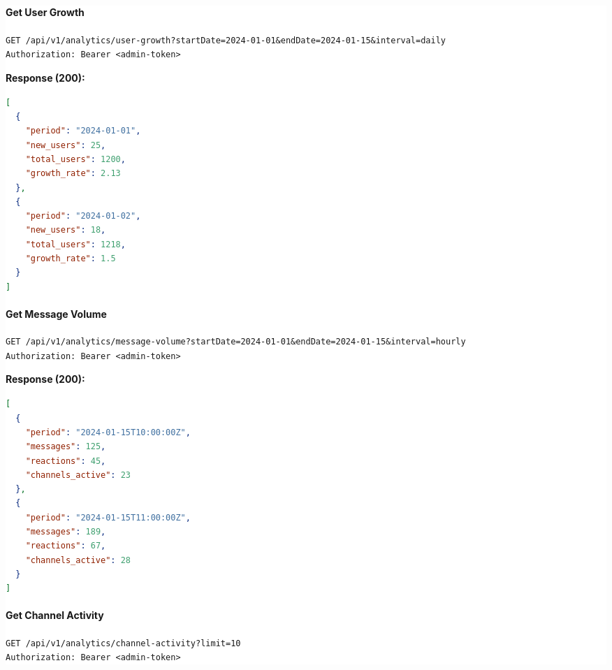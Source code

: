 #### Get User Growth

```http
GET /api/v1/analytics/user-growth?startDate=2024-01-01&endDate=2024-01-15&interval=daily
Authorization: Bearer <admin-token>
```

**Response (200):**

```json
[
  {
    "period": "2024-01-01",
    "new_users": 25,
    "total_users": 1200,
    "growth_rate": 2.13
  },
  {
    "period": "2024-01-02",
    "new_users": 18,
    "total_users": 1218,
    "growth_rate": 1.5
  }
]
```

#### Get Message Volume

```http
GET /api/v1/analytics/message-volume?startDate=2024-01-01&endDate=2024-01-15&interval=hourly
Authorization: Bearer <admin-token>
```

**Response (200):**

```json
[
  {
    "period": "2024-01-15T10:00:00Z",
    "messages": 125,
    "reactions": 45,
    "channels_active": 23
  },
  {
    "period": "2024-01-15T11:00:00Z",
    "messages": 189,
    "reactions": 67,
    "channels_active": 28
  }
]
```

#### Get Channel Activity

```http
GET /api/v1/analytics/channel-activity?limit=10
Authorization: Bearer <admin-token>
```
